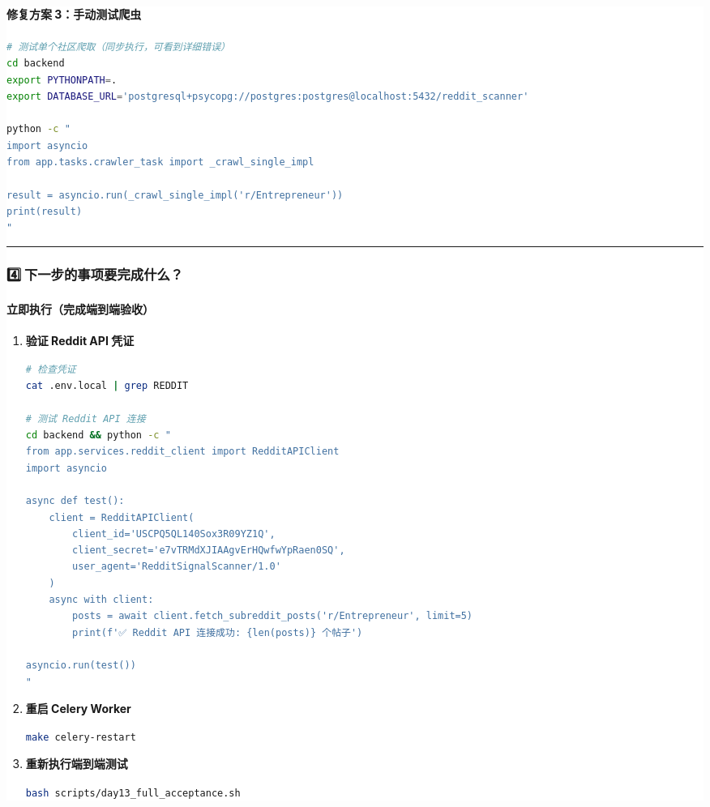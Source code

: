 #### **修复方案 3：手动测试爬虫**

```bash
# 测试单个社区爬取（同步执行，可看到详细错误）
cd backend
export PYTHONPATH=.
export DATABASE_URL='postgresql+psycopg://postgres:postgres@localhost:5432/reddit_scanner'

python -c "
import asyncio
from app.tasks.crawler_task import _crawl_single_impl

result = asyncio.run(_crawl_single_impl('r/Entrepreneur'))
print(result)
"
```

---

### 4️⃣ 下一步的事项要完成什么？

#### **立即执行（完成端到端验收）**

1. **验证 Reddit API 凭证**
   ```bash
   # 检查凭证
   cat .env.local | grep REDDIT
   
   # 测试 Reddit API 连接
   cd backend && python -c "
   from app.services.reddit_client import RedditAPIClient
   import asyncio
   
   async def test():
       client = RedditAPIClient(
           client_id='USCPQ5QL140Sox3R09YZ1Q',
           client_secret='e7vTRMdXJIAAgvErHQwfwYpRaen0SQ',
           user_agent='RedditSignalScanner/1.0'
       )
       async with client:
           posts = await client.fetch_subreddit_posts('r/Entrepreneur', limit=5)
           print(f'✅ Reddit API 连接成功: {len(posts)} 个帖子')
   
   asyncio.run(test())
   "
   ```

2. **重启 Celery Worker**
   ```bash
   make celery-restart
   ```

3. **重新执行端到端测试**
   ```bash
   bash scripts/day13_full_acceptance.sh
   ```
